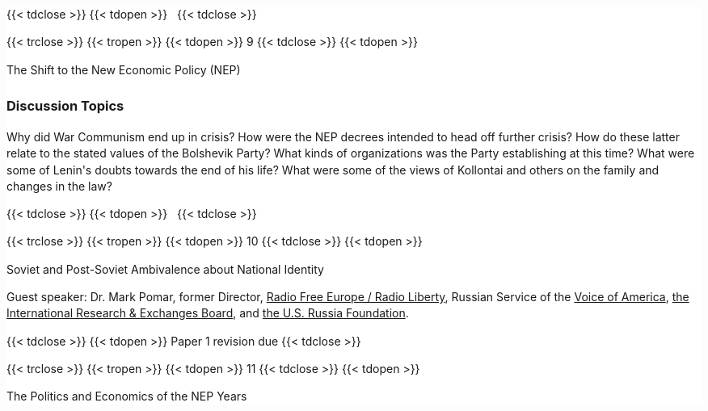 
{{< tdclose >}}
{{< tdopen >}}
 
{{< tdclose >}}

{{< trclose >}}
{{< tropen >}}
{{< tdopen >}}
9
{{< tdclose >}}
{{< tdopen >}}


The Shift to the New Economic Policy (NEP)

### Discussion Topics

Why did War Communism end up in crisis? How were the NEP decrees intended to head off further crisis? How do these latter relate to the stated values of the Bolshevik Party? What kinds of organizations was the Party establishing at this time? What were some of Lenin's doubts towards the end of his life? What were some of the views of Kollontai and others on the family and changes in the law?


{{< tdclose >}}
{{< tdopen >}}
 
{{< tdclose >}}

{{< trclose >}}
{{< tropen >}}
{{< tdopen >}}
10
{{< tdclose >}}
{{< tdopen >}}


Soviet and Post-Soviet Ambivalence about National Identity

Guest speaker: Dr. Mark Pomar, former Director, [Radio Free Europe / Radio Liberty](http://www.rferl.org/), Russian Service of the [Voice of America](http://www.voanews.com/), [the International Research & Exchanges Board](https://www.irex.org/), and [the U.S. Russia Foundation](http://www.usrf.us/).


{{< tdclose >}}
{{< tdopen >}}
Paper 1 revision due
{{< tdclose >}}

{{< trclose >}}
{{< tropen >}}
{{< tdopen >}}
11
{{< tdclose >}}
{{< tdopen >}}


The Politics and Economics of the NEP Years
